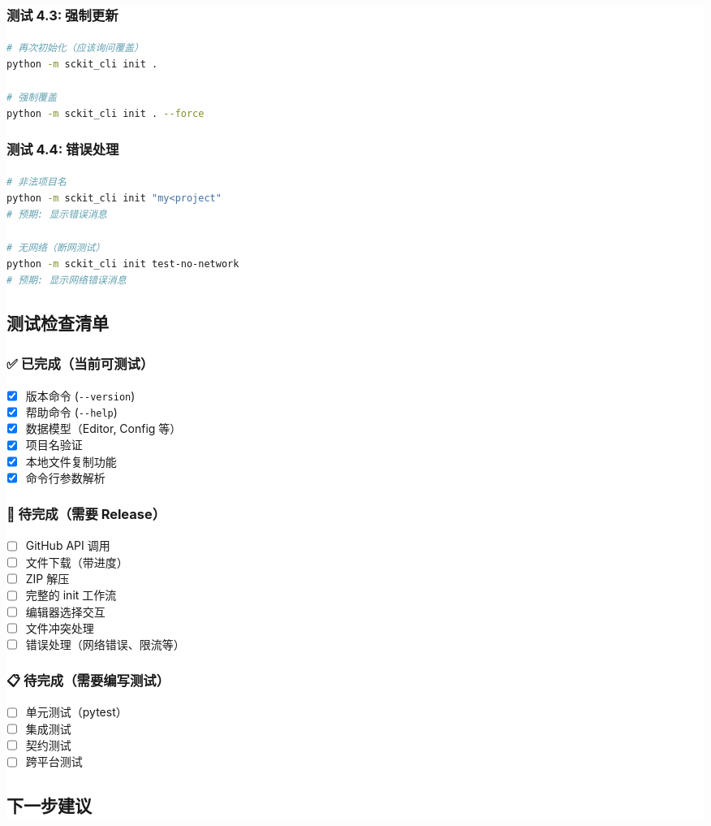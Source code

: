 ### 测试 4.3: 强制更新

```bash
# 再次初始化（应该询问覆盖）
python -m sckit_cli init .

# 强制覆盖
python -m sckit_cli init . --force
```

### 测试 4.4: 错误处理

```bash
# 非法项目名
python -m sckit_cli init "my<project"
# 预期: 显示错误消息

# 无网络（断网测试）
python -m sckit_cli init test-no-network
# 预期: 显示网络错误消息
```

## 测试检查清单

### ✅ 已完成（当前可测试）

- [x] 版本命令 (`--version`)
- [x] 帮助命令 (`--help`)
- [x] 数据模型（Editor, Config 等）
- [x] 项目名验证
- [x] 本地文件复制功能
- [x] 命令行参数解析

### 🔄 待完成（需要 Release）

- [ ] GitHub API 调用
- [ ] 文件下载（带进度）
- [ ] ZIP 解压
- [ ] 完整的 init 工作流
- [ ] 编辑器选择交互
- [ ] 文件冲突处理
- [ ] 错误处理（网络错误、限流等）

### 📋 待完成（需要编写测试）

- [ ] 单元测试（pytest）
- [ ] 集成测试
- [ ] 契约测试
- [ ] 跨平台测试

## 下一步建议
